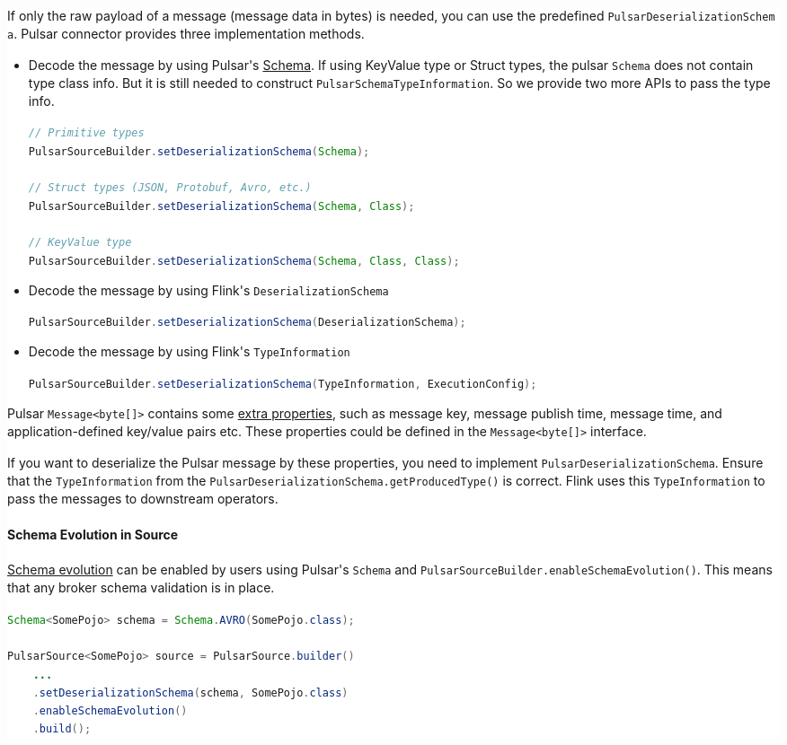 If only the raw payload of a message (message data in bytes) is needed,
you can use the predefined `PulsarDeserializationSchema`. Pulsar connector provides three implementation methods.

- Decode the message by using Pulsar's [Schema](https://pulsar.apache.org/docs/2.11.x/schema-understand/).
  If using KeyValue type or Struct types, the pulsar `Schema` does not contain type class info. But it is
  still needed to construct `PulsarSchemaTypeInformation`. So we provide two more APIs to pass the type info.
  ```java
  // Primitive types
  PulsarSourceBuilder.setDeserializationSchema(Schema);

  // Struct types (JSON, Protobuf, Avro, etc.)
  PulsarSourceBuilder.setDeserializationSchema(Schema, Class);

  // KeyValue type
  PulsarSourceBuilder.setDeserializationSchema(Schema, Class, Class);
  ```
- Decode the message by using Flink's `DeserializationSchema`
  ```java
  PulsarSourceBuilder.setDeserializationSchema(DeserializationSchema);
  ```
- Decode the message by using Flink's `TypeInformation`
  ```java
  PulsarSourceBuilder.setDeserializationSchema(TypeInformation, ExecutionConfig);
  ```

Pulsar `Message<byte[]>` contains some [extra properties](https://pulsar.apache.org/docs/2.11.x/concepts-messaging/#messages),
such as message key, message publish time, message time, and application-defined key/value pairs etc.
These properties could be defined in the `Message<byte[]>` interface.

If you want to deserialize the Pulsar message by these properties, you need to implement `PulsarDeserializationSchema`.
Ensure that the `TypeInformation` from the `PulsarDeserializationSchema.getProducedType()` is correct.
Flink uses this `TypeInformation` to pass the messages to downstream operators.

#### Schema Evolution in Source

[Schema evolution][schema-evolution] can be enabled by users using Pulsar's `Schema` and
`PulsarSourceBuilder.enableSchemaEvolution()`. This means that any broker schema validation is in place.

```java
Schema<SomePojo> schema = Schema.AVRO(SomePojo.class);

PulsarSource<SomePojo> source = PulsarSource.builder()
    ...
    .setDeserializationSchema(schema, SomePojo.class)
    .enableSchemaEvolution()
    .build();
```


[schema-evolution]: https://pulsar.apache.org/docs/2.11.x/schema-evolution-compatibility/#schema-evolution
[standard-metrics]: https://cwiki.apache.org/confluence/display/FLINK/FLIP-33%3A+Standardize+Connector+Metrics
[tombstone-data-store]: https://en.wikipedia.org/wiki/Tombstone_%28data_store%29